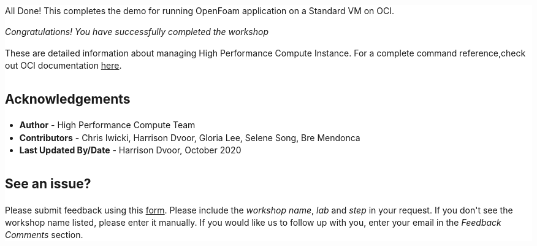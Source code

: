 

All Done! This completes the demo for running OpenFoam application on a Standard VM on OCI.

*Congratulations! You have successfully completed the workshop*


These are detailed information about managing High Performance Compute Instance. For a complete command reference,check out OCI documentation [here](https://docs.cloud.oracle.com/en-us/iaas/Content/Compute/Tasks/managingclusternetworks.htm?Highlight=hpc).

## Acknowledgements
* **Author** - High Performance Compute Team
* **Contributors** -  Chris Iwicki, Harrison Dvoor, Gloria Lee, Selene Song, Bre Mendonca
* **Last Updated By/Date** - Harrison Dvoor, October 2020


## See an issue?
Please submit feedback using this [form](https://apexapps.oracle.com/pls/apex/f?p=133:1:::::P1_FEEDBACK:1). Please include the *workshop name*, *lab* and *step* in your request.  If you don't see the workshop name listed, please enter it manually. If you would like us to follow up with you, enter your email in the *Feedback Comments* section.
